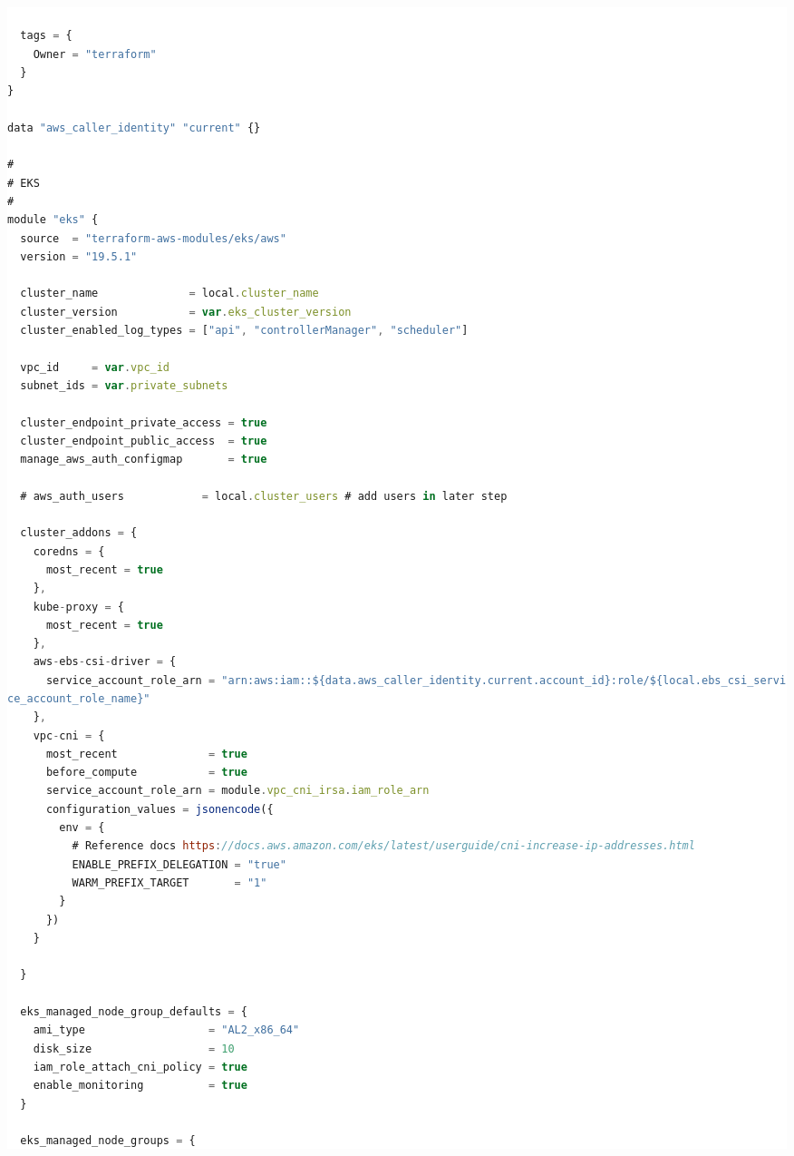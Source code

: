 ```javascript

  tags = {
    Owner = "terraform"
  }
}

data "aws_caller_identity" "current" {}

#
# EKS
#
module "eks" {
  source  = "terraform-aws-modules/eks/aws"
  version = "19.5.1"

  cluster_name              = local.cluster_name
  cluster_version           = var.eks_cluster_version
  cluster_enabled_log_types = ["api", "controllerManager", "scheduler"]

  vpc_id     = var.vpc_id
  subnet_ids = var.private_subnets

  cluster_endpoint_private_access = true
  cluster_endpoint_public_access  = true
  manage_aws_auth_configmap       = true

  # aws_auth_users            = local.cluster_users # add users in later step

  cluster_addons = {
    coredns = {
      most_recent = true
    },
    kube-proxy = {
      most_recent = true
    },
    aws-ebs-csi-driver = {
      service_account_role_arn = "arn:aws:iam::${data.aws_caller_identity.current.account_id}:role/${local.ebs_csi_service_account_role_name}"
    },
    vpc-cni = {
      most_recent              = true
      before_compute           = true
      service_account_role_arn = module.vpc_cni_irsa.iam_role_arn
      configuration_values = jsonencode({
        env = {
          # Reference docs https://docs.aws.amazon.com/eks/latest/userguide/cni-increase-ip-addresses.html
          ENABLE_PREFIX_DELEGATION = "true"
          WARM_PREFIX_TARGET       = "1"
        }
      })
    }

  }

  eks_managed_node_group_defaults = {
    ami_type                   = "AL2_x86_64"
    disk_size                  = 10
    iam_role_attach_cni_policy = true
    enable_monitoring          = true
  }

  eks_managed_node_groups = {
```